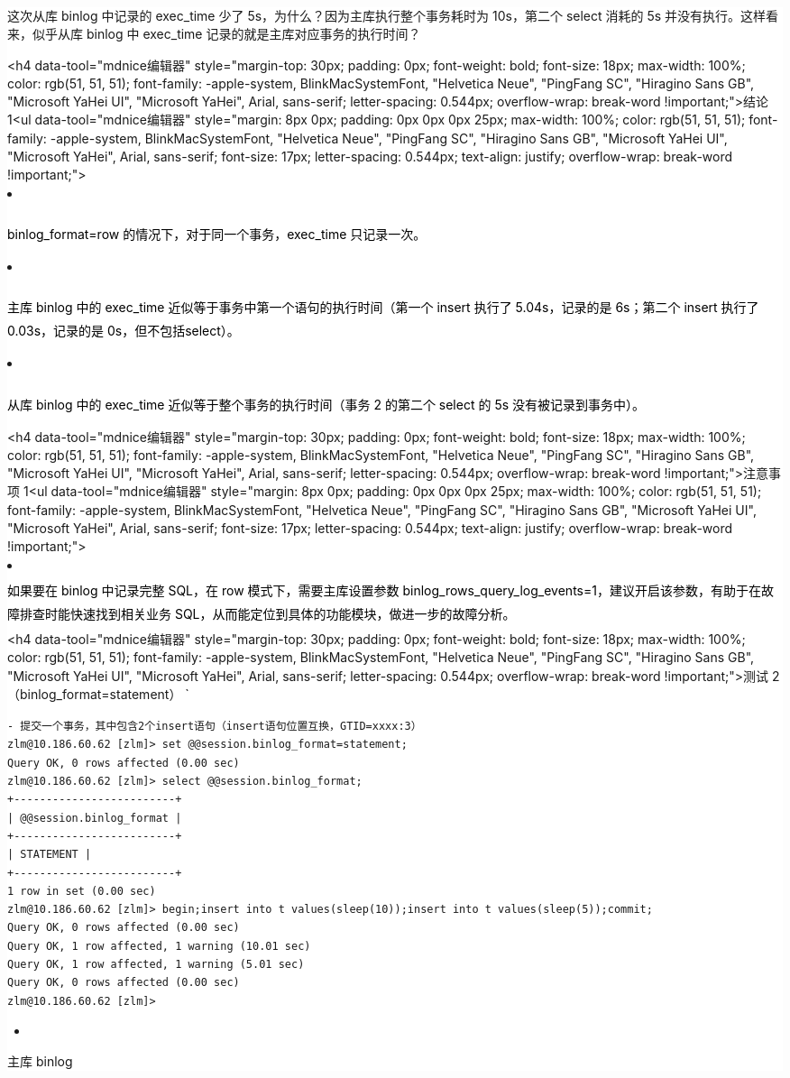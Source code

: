 这次从库 binlog 中记录的 exec_time 少了 5s，为什么？因为主库执行整个事务耗时为 10s，第二个 select 消耗的 5s 并没有执行。这样看来，似乎从库 binlog 中 exec_time 记录的就是主库对应事务的执行时间？<br></p><h4 data-tool="mdnice编辑器" style="margin-top: 30px; padding: 0px; font-weight: bold; font-size: 18px; max-width: 100%; color: rgb(51, 51, 51); font-family: -apple-system, BlinkMacSystemFont, "Helvetica Neue", "PingFang SC", "Hiragino Sans GB", "Microsoft YaHei UI", "Microsoft YaHei", Arial, sans-serif; letter-spacing: 0.544px; overflow-wrap: break-word !important;">结论 1</h4><ul data-tool="mdnice编辑器" style="margin: 8px 0px; padding: 0px 0px 0px 25px; max-width: 100%; color: rgb(51, 51, 51); font-family: -apple-system, BlinkMacSystemFont, "Helvetica Neue", "PingFang SC", "Hiragino Sans GB", "Microsoft YaHei UI", "Microsoft YaHei", Arial, sans-serif; font-size: 17px; letter-spacing: 0.544px; text-align: justify; overflow-wrap: break-word !important;"><li style="margin: 0px; padding: 0px; max-width: 100%; font-size: 14px; overflow-wrap: break-word !important;"><section style="margin: 5px 0px; padding: 0px; max-width: 100%; line-height: 26px; color: rgb(1, 1, 1); overflow-wrap: break-word !important;"><p style="margin-bottom: 0px; padding: 8px 0px; max-width: 100%; clear: both; min-height: 1em; line-height: 26px; color: black; text-align: left; overflow-wrap: break-word !important;">binlog_format=row 的情况下，对于同一个事务，exec_time 只记录一次。</p></section></li><li style="margin: 0px; padding: 0px; max-width: 100%; font-size: 14px; overflow-wrap: break-word !important;"><section style="margin: 5px 0px; padding: 0px; max-width: 100%; line-height: 26px; color: rgb(1, 1, 1); overflow-wrap: break-word !important;"><p style="margin-bottom: 0px; padding: 8px 0px; max-width: 100%; clear: both; min-height: 1em; line-height: 26px; color: black; text-align: left; overflow-wrap: break-word !important;">主库 binlog 中的 exec_time 近似等于事务中第一个语句的执行时间（第一个 insert 执行了 5.04s，记录的是 6s；第二个 insert 执行了 0.03s，记录的是 0s，但不包括select）。</p></section></li><li style="margin: 0px; padding: 0px; max-width: 100%; font-size: 14px; overflow-wrap: break-word !important;"><section style="margin: 5px 0px; padding: 0px; max-width: 100%; line-height: 26px; color: rgb(1, 1, 1); overflow-wrap: break-word !important;"><p style="margin-bottom: 0px; padding: 8px 0px; max-width: 100%; clear: both; min-height: 1em; line-height: 26px; color: black; text-align: left; overflow-wrap: break-word !important;">从库 binlog 中的 exec_time 近似等于整个事务的执行时间（事务 2 的第二个 select 的 5s 没有被记录到事务中）。</p></section></li></ul><h4 data-tool="mdnice编辑器" style="margin-top: 30px; padding: 0px; font-weight: bold; font-size: 18px; max-width: 100%; color: rgb(51, 51, 51); font-family: -apple-system, BlinkMacSystemFont, "Helvetica Neue", "PingFang SC", "Hiragino Sans GB", "Microsoft YaHei UI", "Microsoft YaHei", Arial, sans-serif; letter-spacing: 0.544px; overflow-wrap: break-word !important;">注意事项 1</h4><ul data-tool="mdnice编辑器" style="margin: 8px 0px; padding: 0px 0px 0px 25px; max-width: 100%; color: rgb(51, 51, 51); font-family: -apple-system, BlinkMacSystemFont, "Helvetica Neue", "PingFang SC", "Hiragino Sans GB", "Microsoft YaHei UI", "Microsoft YaHei", Arial, sans-serif; font-size: 17px; letter-spacing: 0.544px; text-align: justify; overflow-wrap: break-word !important;"><li style="margin: 0px; padding: 0px; max-width: 100%; font-size: 14px; overflow-wrap: break-word !important;"><section style="margin: 5px 0px; padding: 0px; max-width: 100%; line-height: 26px; color: rgb(1, 1, 1); text-align: left; overflow-wrap: break-word !important;">如果要在 binlog 中记录完整 SQL，在 row 模式下，需要主库设置参数 binlog_rows_query_log_events=1，建议开启该参数，有助于在故障排查时能快速找到相关业务 SQL，从而能定位到具体的功能模块，做进一步的故障分析。</section></li></ul><h4 data-tool="mdnice编辑器" style="margin-top: 30px; padding: 0px; font-weight: bold; font-size: 18px; max-width: 100%; color: rgb(51, 51, 51); font-family: -apple-system, BlinkMacSystemFont, "Helvetica Neue", "PingFang SC", "Hiragino Sans GB", "Microsoft YaHei UI", "Microsoft YaHei", Arial, sans-serif; letter-spacing: 0.544px; overflow-wrap: break-word !important;">测试 2（binlog_format=statement）</h4>
`
```
- 提交一个事务，其中包含2个insert语句（insert语句位置互换，GTID=xxxx:3）
zlm@10.186.60.62 [zlm]> set @@session.binlog_format=statement;
Query OK, 0 rows affected (0.00 sec)
zlm@10.186.60.62 [zlm]> select @@session.binlog_format;
+-------------------------+
| @@session.binlog_format |
+-------------------------+
| STATEMENT |
+-------------------------+
1 row in set (0.00 sec)
zlm@10.186.60.62 [zlm]> begin;insert into t values(sleep(10));insert into t values(sleep(5));commit;
Query OK, 0 rows affected (0.00 sec)
Query OK, 1 row affected, 1 warning (10.01 sec)
Query OK, 1 row affected, 1 warning (5.01 sec)
Query OK, 0 rows affected (0.00 sec)
zlm@10.186.60.62 [zlm]>
```
- 
主库 binlog
```
```